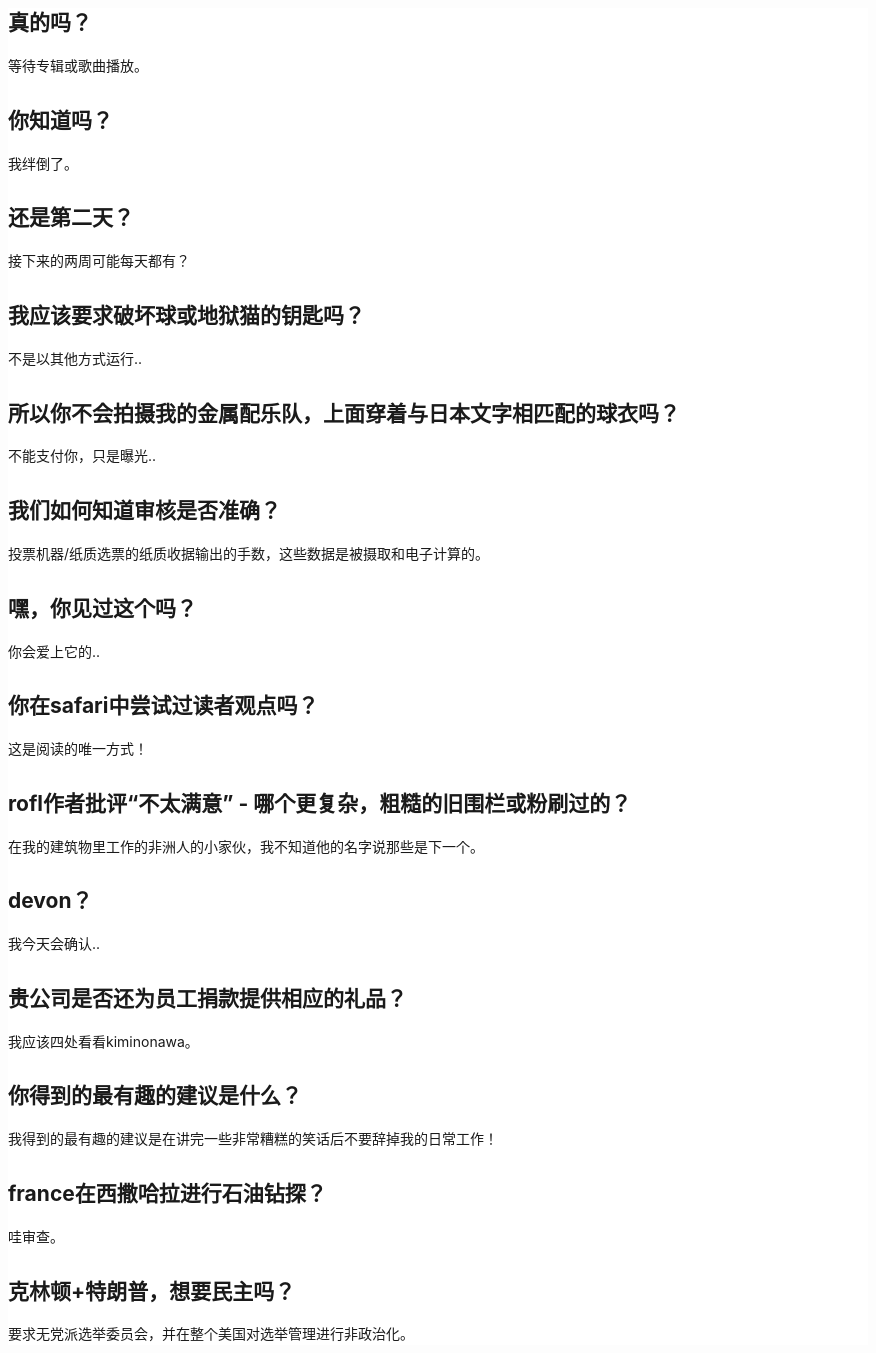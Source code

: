 ## 真的吗？
等待专辑或歌曲播放。

##  你知道吗？
我绊倒了。

## 还是第二天？
接下来的两周可能每天都有？

## 我应该要求破坏球或地狱猫的钥匙吗？
不是以其他方式运行..

## 所以你不会拍摄我的金属配乐队，上面穿着与日本文字相匹配的球衣吗？
不能支付你，只是曝光..

## 我们如何知道审核是否准确？
投票机器/纸质选票的纸质收据输出的手数，这些数据是被摄取和电子计算的。

## 嘿，你见过这个吗？
你会爱上它的..

## 你在safari中尝试过读者观点吗？
这是阅读的唯一方式！

##  rofl作者批评“不太满意” - 哪个更复杂，粗糙的旧围栏或粉刷过的？
在我的建筑物里工作的非洲人的小家伙，我不知道他的名字说那些是下一个。

##  devon？
我今天会确认..

## 贵公司是否还为员工捐款提供相应的礼品？
我应该四处看看kiminonawa。

## 你得到的最有趣的建议是什么？
我得到的最有趣的建议是在讲完一些非常糟糕的笑话后不要辞掉我的日常工作！

##  france在西撒哈拉进行石油钻探？
哇审查。

## 克林顿+特朗普，想要民主吗？
要求无党派选举委员会，并在整个美国对选举管理进行非政治化。
